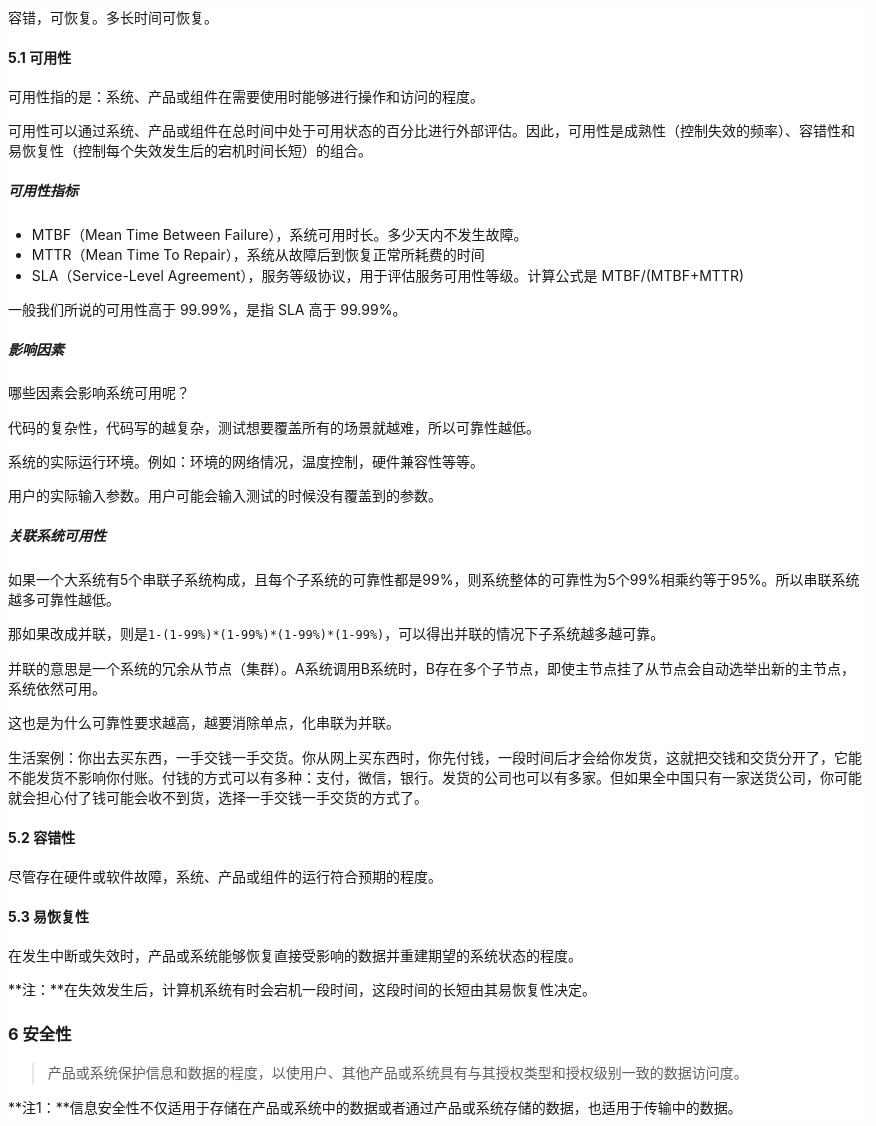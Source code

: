 容错，可恢复。多长时间可恢复。

#### 5.1 可用性

可用性指的是：系统、产品或组件在需要使用时能够进行操作和访问的程度。

可用性可以通过系统、产品或组件在总时间中处于可用状态的百分比进行外部评估。因此，可用性是成熟性（控制失效的频率）、容错性和易恢复性（控制每个失效发生后的宕机时间长短）的组合。

##### 可用性指标

- MTBF（Mean Time Between Failure），系统可用时长。多少天内不发生故障。
- MTTR（Mean Time To Repair），系统从故障后到恢复正常所耗费的时间
- SLA（Service-Level Agreement），服务等级协议，用于评估服务可用性等级。计算公式是 MTBF/(MTBF+MTTR)

一般我们所说的可用性高于 99.99%，是指 SLA 高于 99.99%。



##### 影响因素

哪些因素会影响系统可用呢？

代码的复杂性，代码写的越复杂，测试想要覆盖所有的场景就越难，所以可靠性越低。

系统的实际运行环境。例如：环境的网络情况，温度控制，硬件兼容性等等。

用户的实际输入参数。用户可能会输入测试的时候没有覆盖到的参数。



##### 关联系统可用性

如果一个大系统有5个串联子系统构成，且每个子系统的可靠性都是99%，则系统整体的可靠性为5个99%相乘约等于95%。所以串联系统越多可靠性越低。

那如果改成并联，则是`1-(1-99%)*(1-99%)*(1-99%)*(1-99%)`，可以得出并联的情况下子系统越多越可靠。

并联的意思是一个系统的冗余从节点（集群）。A系统调用B系统时，B存在多个子节点，即使主节点挂了从节点会自动选举出新的主节点，系统依然可用。

这也是为什么可靠性要求越高，越要消除单点，化串联为并联。

生活案例：你出去买东西，一手交钱一手交货。你从网上买东西时，你先付钱，一段时间后才会给你发货，这就把交钱和交货分开了，它能不能发货不影响你付账。付钱的方式可以有多种：支付，微信，银行。发货的公司也可以有多家。但如果全中国只有一家送货公司，你可能就会担心付了钱可能会收不到货，选择一手交钱一手交货的方式了。



#### 5.2 容错性

尽管存在硬件或软件故障，系统、产品或组件的运行符合预期的程度。



#### 5.3 易恢复性

在发生中断或失效时，产品或系统能够恢复直接受影响的数据并重建期望的系统状态的程度。

**注：**在失效发生后，计算机系统有时会宕机一段时间，这段时间的长短由其易恢复性决定。



### 6 安全性

> 产品或系统保护信息和数据的程度，以使用户、其他产品或系统具有与其授权类型和授权级别一致的数据访问度。

**注1：**信息安全性不仅适用于存储在产品或系统中的数据或者通过产品或系统存储的数据，也适用于传输中的数据。
